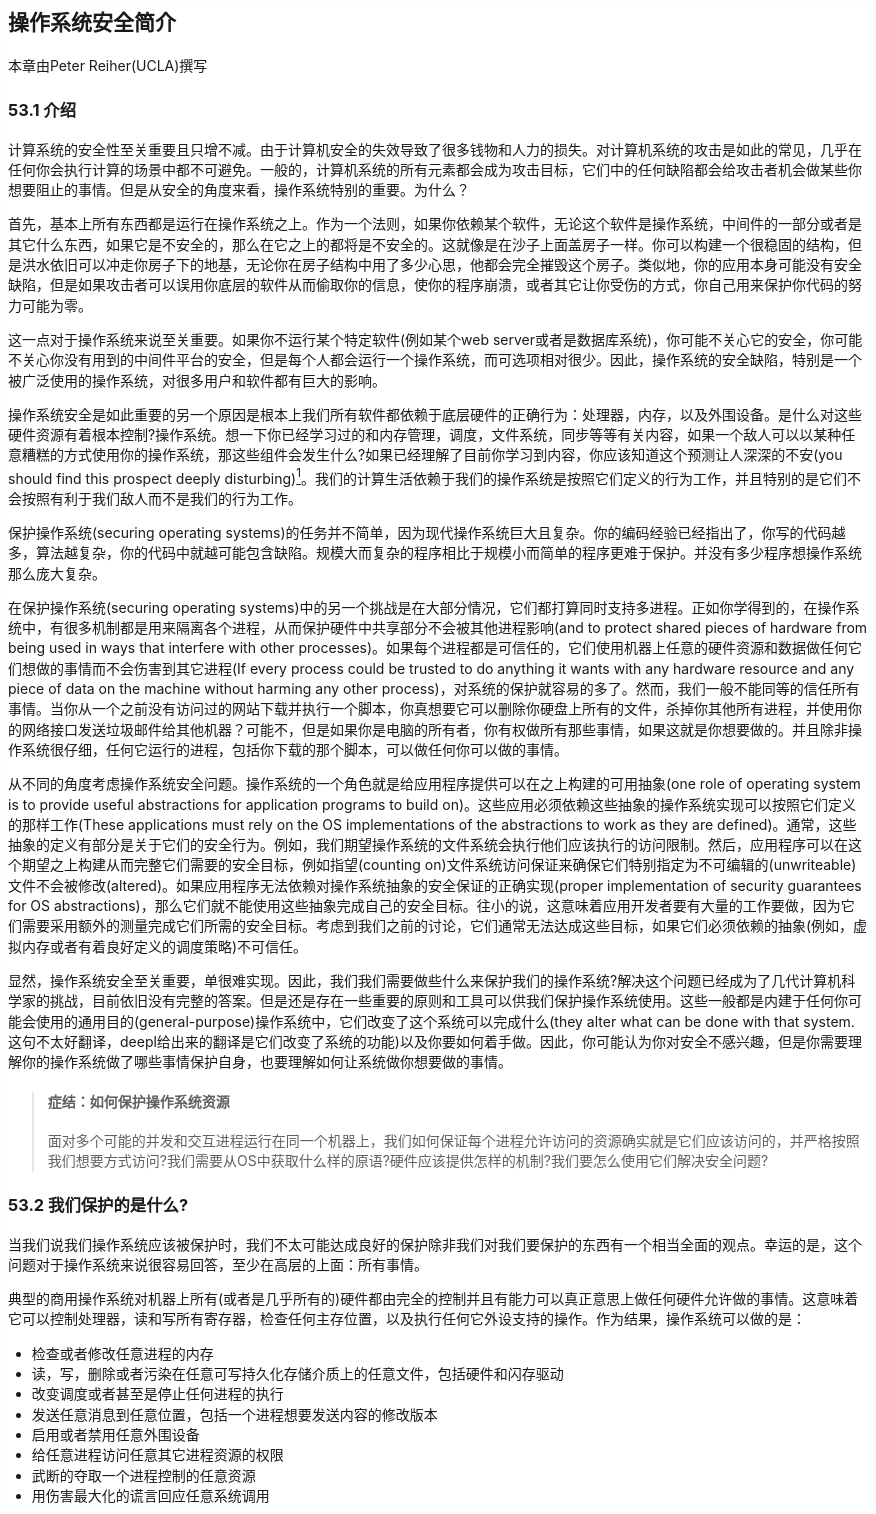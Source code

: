## 操作系统安全简介
本章由Peter Reiher(UCLA)撰写
### 53.1 介绍
计算系统的安全性至关重要且只增不减。由于计算机安全的失效导致了很多钱物和人力的损失。对计算机系统的攻击是如此的常见，几乎在任何你会执行计算的场景中都不可避免。一般的，计算机系统的所有元素都会成为攻击目标，它们中的任何缺陷都会给攻击者机会做某些你想要阻止的事情。但是从安全的角度来看，操作系统特别的重要。为什么？

首先，基本上所有东西都是运行在操作系统之上。作为一个法则，如果你依赖某个软件，无论这个软件是操作系统，中间件的一部分或者是其它什么东西，如果它是不安全的，那么在它之上的都将是不安全的。这就像是在沙子上面盖房子一样。你可以构建一个很稳固的结构，但是洪水依旧可以冲走你房子下的地基，无论你在房子结构中用了多少心思，他都会完全摧毁这个房子。类似地，你的应用本身可能没有安全缺陷，但是如果攻击者可以误用你底层的软件从而偷取你的信息，使你的程序崩溃，或者其它让你受伤的方式，你自己用来保护你代码的努力可能为零。

这一点对于操作系统来说至关重要。如果你不运行某个特定软件(例如某个web server或者是数据库系统)，你可能不关心它的安全，你可能不关心你没有用到的中间件平台的安全，但是每个人都会运行一个操作系统，而可选项相对很少。因此，操作系统的安全缺陷，特别是一个被广泛使用的操作系统，对很多用户和软件都有巨大的影响。

操作系统安全是如此重要的另一个原因是根本上我们所有软件都依赖于底层硬件的正确行为：处理器，内存，以及外围设备。是什么对这些硬件资源有着根本控制?操作系统。想一下你已经学习过的和内存管理，调度，文件系统，同步等等有关内容，如果一个敌人可以以某种任意糟糕的方式使用你的操作系统，那这些组件会发生什么?如果已经理解了目前你学习到内容，你应该知道这个预测让人深深的不安(you should find this prospect deeply disturbing)[<sup id="content1">1</sup>](#1)。我们的计算生活依赖于我们的操作系统是按照它们定义的行为工作，并且特别的是它们不会按照有利于我们敌人而不是我们的行为工作。

保护操作系统(securing operating systems)的任务并不简单，因为现代操作系统巨大且复杂。你的编码经验已经指出了，你写的代码越多，算法越复杂，你的代码中就越可能包含缺陷。规模大而复杂的程序相比于规模小而简单的程序更难于保护。并没有多少程序想操作系统那么庞大复杂。

在保护操作系统(securing operating systems)中的另一个挑战是在大部分情况，它们都打算同时支持多进程。正如你学得到的，在操作系统中，有很多机制都是用来隔离各个进程，从而保护硬件中共享部分不会被其他进程影响(and to protect shared pieces of hardware from being used in ways that interfere with other processes)。如果每个进程都是可信任的，它们使用机器上任意的硬件资源和数据做任何它们想做的事情而不会伤害到其它进程(If every process could be trusted to do anything it wants with any hardware resource and any piece of data on the machine without harming any other process)，对系统的保护就容易的多了。然而，我们一般不能同等的信任所有事情。当你从一个之前没有访问过的网站下载并执行一个脚本，你真想要它可以删除你硬盘上所有的文件，杀掉你其他所有进程，并使用你的网络接口发送垃圾邮件给其他机器？可能不，但是如果你是电脑的所有者，你有权做所有那些事情，如果这就是你想要做的。并且除非操作系统很仔细，任何它运行的进程，包括你下载的那个脚本，可以做任何你可以做的事情。

从不同的角度考虑操作系统安全问题。操作系统的一个角色就是给应用程序提供可以在之上构建的可用抽象(one role of operating system is to provide useful abstractions for application programs to build on)。这些应用必须依赖这些抽象的操作系统实现可以按照它们定义的那样工作(These applications must rely on the OS implementations of the abstractions to work as they are defined)。通常，这些抽象的定义有部分是关于它们的安全行为。例如，我们期望操作系统的文件系统会执行他们应该执行的访问限制。然后，应用程序可以在这个期望之上构建从而完整它们需要的安全目标，例如指望(counting on)文件系统访问保证来确保它们特别指定为不可编辑的(unwriteable)文件不会被修改(altered)。如果应用程序无法依赖对操作系统抽象的安全保证的正确实现(proper implementation of security guarantees for OS abstractions)，那么它们就不能使用这些抽象完成自己的安全目标。往小的说，这意味着应用开发者要有大量的工作要做，因为它们需要采用额外的测量完成它们所需的安全目标。考虑到我们之前的讨论，它们通常无法达成这些目标，如果它们必须依赖的抽象(例如，虚拟内存或者有着良好定义的调度策略)不可信任。

显然，操作系统安全至关重要，单很难实现。因此，我们我们需要做些什么来保护我们的操作系统?解决这个问题已经成为了几代计算机科学家的挑战，目前依旧没有完整的答案。但是还是存在一些重要的原则和工具可以供我们保护操作系统使用。这些一般都是内建于任何你可能会使用的通用目的(general-purpose)操作系统中，它们改变了这个系统可以完成什么(they alter what can be done with that system.这句不太好翻译，deepl给出来的翻译是它们改变了系统的功能)以及你要如何着手做。因此，你可能认为你对安全不感兴趣，但是你需要理解你的操作系统做了哪些事情保护自身，也要理解如何让系统做你想要做的事情。
>#### 症结：如何保护操作系统资源
>面对多个可能的并发和交互进程运行在同一个机器上，我们如何保证每个进程允许访问的资源确实就是它们应该访问的，并严格按照我们想要方式访问?我们需要从OS中获取什么样的原语?硬件应该提供怎样的机制?我们要怎么使用它们解决安全问题?

### 53.2 我们保护的是什么?
当我们说我们操作系统应该被保护时，我们不太可能达成良好的保护除非我们对我们要保护的东西有一个相当全面的观点。幸运的是，这个问题对于操作系统来说很容易回答，至少在高层的上面：所有事情。

典型的商用操作系统对机器上所有(或者是几乎所有的)硬件都由完全的控制并且有能力可以真正意思上做任何硬件允许做的事情。这意味着它可以控制处理器，读和写所有寄存器，检查任何主存位置，以及执行任何它外设支持的操作。作为结果，操作系统可以做的是：
* 检查或者修改任意进程的内存
* 读，写，删除或者污染在任意可写持久化存储介质上的任意文件，包括硬件和闪存驱动
* 改变调度或者甚至是停止任何进程的执行
* 发送任意消息到任意位置，包括一个进程想要发送内容的修改版本
* 启用或者禁用任意外围设备
* 给任意进程访问任意其它进程资源的权限
* 武断的夺取一个进程控制的任意资源
* 用伤害最大化的谎言回应任意系统调用
